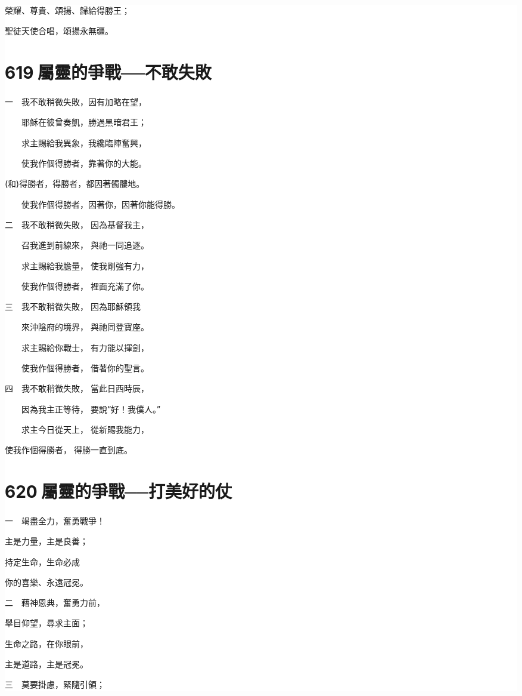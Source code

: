 榮耀、尊貴、頌揚、歸給得勝王；

聖徒天使合唱，頌揚永無疆。

# 619 屬靈的爭戰──不敢失敗

一　我不敢稍微失敗，因有加略在望，

　　耶穌在彼曾奏凱，勝過黑暗君王；

　　求主賜給我異象，我纔臨陣奮興，

　　使我作個得勝者，靠著你的大能。

(和)得勝者，得勝者，都因著髑髏地。

　　使我作個得勝者，因著你，因著你能得勝。

二　我不敢稍微失敗， 因為基督我主，

　　召我進到前線來， 與祂一同追逐。

　　求主賜給我膽量， 使我剛強有力，

　　使我作個得勝者， 裡面充滿了你。

三　我不敢稍微失敗， 因為耶穌領我

　　來沖陰府的境界， 與祂同登寶座。

　　求主賜給你戰士， 有力能以揮劍，

　　使我作個得勝者， 借著你的聖言。

四　我不敢稍微失敗， 當此日西時辰，

　　因為我主正等待， 要說“好！我僕人。”

　　求主今日從天上， 從新賜我能力，

使我作個得勝者， 得勝一直到底。

# 620 屬靈的爭戰──打美好的仗

一　竭盡全力，奮勇戰爭！

主是力量，主是良善；

持定生命，生命必成

你的喜樂、永遠冠冕。

二　藉神恩典，奮勇力前，

舉目仰望，尋求主面；

生命之路，在你眼前，

主是道路，主是冠冕。

三　莫要掛慮，緊隨引領；
